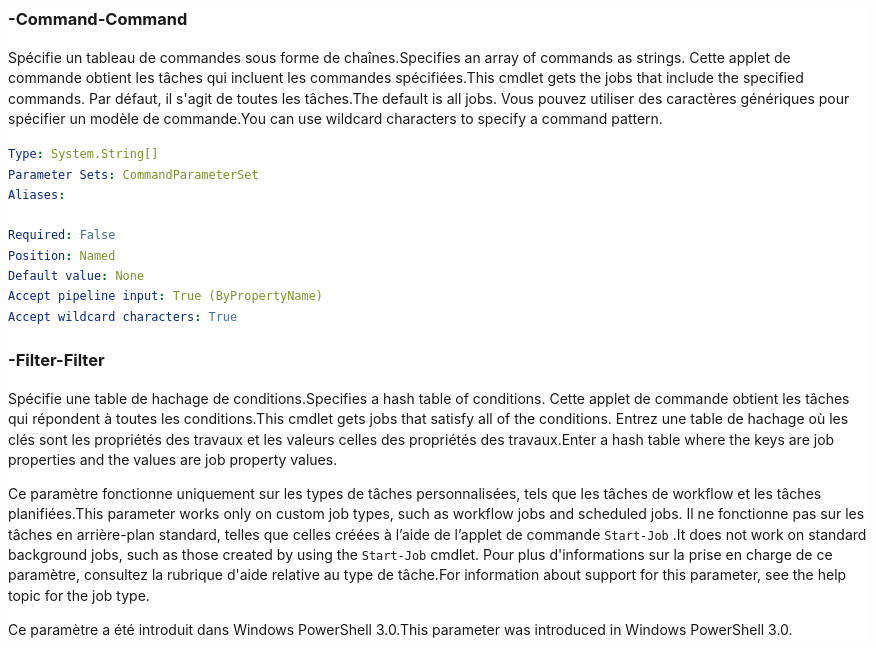 ### <span data-ttu-id="38bf2-246">-Command</span><span class="sxs-lookup"><span data-stu-id="38bf2-246">-Command</span></span>

<span data-ttu-id="38bf2-247">Spécifie un tableau de commandes sous forme de chaînes.</span><span class="sxs-lookup"><span data-stu-id="38bf2-247">Specifies an array of commands as strings.</span></span> <span data-ttu-id="38bf2-248">Cette applet de commande obtient les tâches qui incluent les commandes spécifiées.</span><span class="sxs-lookup"><span data-stu-id="38bf2-248">This cmdlet gets the jobs that include the specified commands.</span></span> <span data-ttu-id="38bf2-249">Par défaut, il s'agit de toutes les tâches.</span><span class="sxs-lookup"><span data-stu-id="38bf2-249">The default is all jobs.</span></span> <span data-ttu-id="38bf2-250">Vous pouvez utiliser des caractères génériques pour spécifier un modèle de commande.</span><span class="sxs-lookup"><span data-stu-id="38bf2-250">You can use wildcard characters to specify a command pattern.</span></span>

```yaml
Type: System.String[]
Parameter Sets: CommandParameterSet
Aliases:

Required: False
Position: Named
Default value: None
Accept pipeline input: True (ByPropertyName)
Accept wildcard characters: True
```

### <span data-ttu-id="38bf2-251">-Filter</span><span class="sxs-lookup"><span data-stu-id="38bf2-251">-Filter</span></span>

<span data-ttu-id="38bf2-252">Spécifie une table de hachage de conditions.</span><span class="sxs-lookup"><span data-stu-id="38bf2-252">Specifies a hash table of conditions.</span></span> <span data-ttu-id="38bf2-253">Cette applet de commande obtient les tâches qui répondent à toutes les conditions.</span><span class="sxs-lookup"><span data-stu-id="38bf2-253">This cmdlet gets jobs that satisfy all of the conditions.</span></span>
<span data-ttu-id="38bf2-254">Entrez une table de hachage où les clés sont les propriétés des travaux et les valeurs celles des propriétés des travaux.</span><span class="sxs-lookup"><span data-stu-id="38bf2-254">Enter a hash table where the keys are job properties and the values are job property values.</span></span>

<span data-ttu-id="38bf2-255">Ce paramètre fonctionne uniquement sur les types de tâches personnalisées, tels que les tâches de workflow et les tâches planifiées.</span><span class="sxs-lookup"><span data-stu-id="38bf2-255">This parameter works only on custom job types, such as workflow jobs and scheduled jobs.</span></span> <span data-ttu-id="38bf2-256">Il ne fonctionne pas sur les tâches en arrière-plan standard, telles que celles créées à l’aide de l’applet de commande `Start-Job` .</span><span class="sxs-lookup"><span data-stu-id="38bf2-256">It does not work on standard background jobs, such as those created by using the `Start-Job` cmdlet.</span></span> <span data-ttu-id="38bf2-257">Pour plus d'informations sur la prise en charge de ce paramètre, consultez la rubrique d'aide relative au type de tâche.</span><span class="sxs-lookup"><span data-stu-id="38bf2-257">For information about support for this parameter, see the help topic for the job type.</span></span>

<span data-ttu-id="38bf2-258">Ce paramètre a été introduit dans Windows PowerShell 3.0.</span><span class="sxs-lookup"><span data-stu-id="38bf2-258">This parameter was introduced in Windows PowerShell 3.0.</span></span>
